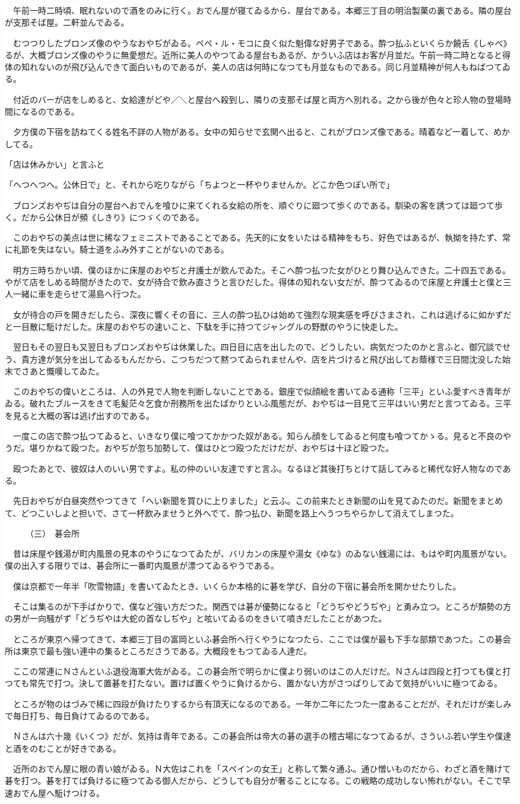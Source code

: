 　午前一時二時頃、眠れないので酒をのみに行く。おでん屋が寝てゐるから、屋台である。本郷三丁目の明治製菓の裏である。隣の屋台が支那そば屋。二軒並んでゐる。

　むつつりしたブロンズ像のやうなおやぢがゐる。ペペ・ル・モコに良く似た魁偉な好男子である。酔つ払ふといくらか饒舌《しゃべ》るが、大概ブロンズ像のやうに無愛想だ。近所に美人のやつてゐる屋台もあるが、かういふ店はお客が月並だ。午前一時二時となると得体の知れないのが飛び込んできて面白いものであるが、美人の店は何時になつても月並なものである。同じ月並精神が何人もねばつてゐる。

　付近のバーが店をしめると、女給達がどや／＼と屋台へ殺到し、隣りの支那そば屋と両方へ別れる。之から後が色々と珍人物の登場時間になるのである。



　夕方僕の下宿を訪ねてくる姓名不詳の人物がある。女中の知らせで玄関へ出ると、これがブロンズ像である。晴着など一着して、めかしてる。

「店は休みかい」と言ふと

「へつへつへ。公休日で」と、それから吃りながら「ちよつと一杯やりませんか。どこか色つぽい所で」

　ブロンズおやぢは自分の屋台へおでんを喰ひに来てくれる女給の所を、順ぐりに廻つて歩くのである。馴染の客を誘つては廻つて歩く。だから公休日が頻《しきり》につゞくのである。

　このおやぢの美点は世に稀なフェミニストであることである。先天的に女をいたはる精神をもち、好色ではあるが、執拗を持たず、常に礼節を失はない。騎士道をふみ外すことがないのである。

　明方三時ちかい頃、僕のほかに床屋のおやぢと弁護士が飲んでゐた。そこへ酔つ払つた女がひとり舞ひ込んできた。二十四五である。やがて店をしめる時間がきたので、女が待合で飲み直さうと言ひだした。得体の知れない女だが、酔つてゐるので床屋と弁護士と僕と三人一緒に車を走らせて湯島へ行つた。

　女が待合の戸を開きだしたら、深夜に響くその音に、三人の酔つ払ひは始めて強烈な現実感を呼びさまされ、これは逃げるに如かずだと一目散に駈けだした。床屋のおやぢの速いこと、下駄を手に持つてジャングルの野獣のやうに快走した。

　翌日もその翌日も又翌日もブロンズおやぢは休業した。四日目に店を出したので、どうしたい、病気だつたのかと言ふと、御冗談でせう、貴方達が気分を出してゐるもんだから、こつちだつて黙つてゐられませんや、店を片づけると飛び出してお蔭様で三日間沈没した始末でさあと慨嘆してゐた。

　このおやぢの偉いところは、人の外見で人物を判断しないことである。銀座で似顔絵を書いてゐる通称「三平」といふ愛すべき青年がゐる。破れたブルースをきて毛髪茫々乞食か刑務所を出たばかりといふ風態だが、おやぢは一目見て三平はいい男だと言つてゐる。三平を見ると大概の客は逃げ出すのである。



　一度この店で酔つ払つてゐると、いきなり僕に喰つてかかつた奴がある。知らん顔をしてゐると何度も喰つてかゝる。見ると不良のやうだ。堪りかねて殴つた。おやぢが忽ち加勢して、僕はひとつ殴つただけだが、おやぢは十ほど殴つた。

　殴つたあとで、彼奴は人のいい男ですよ。私の仲のいい友達ですと言ふ。なるほど其後打ちとけて話してみると稀代な好人物なのである。

　先日おやぢが白昼突然やつてきて「へい新聞を買ひに上りました」と云ふ。この前来たとき新聞の山を見てゐたのだ。新聞をまとめて、どつこいしよと担いで、さて一杯飲みませうと外へでて、酔つ払ひ、新聞を路上へうつちやらかして消えてしまつた。



　　　（三）　碁会所



　昔は床屋や銭湯が町内風景の見本のやうになつてゐたが、バリカンの床屋や湯女《ゆな》のゐない銭湯には、もはや町内風景がない。僕の出入する限りでは、碁会所に一番町内風景が漂つてゐるやうである。

　僕は京都で一年半「吹雪物語」を書いてゐたとき、いくらか本格的に碁を学び、自分の下宿に碁会所を開かせたりした。

　そこは集るのが下手ばかりで、僕など強い方だつた。関西では碁が優勢になると「どうぢやどうぢや」と勇み立つ。ところが頽勢の方の男が一向騒がず「どうぢやは大蛇の首なしぢや」と呟いてゐるのをきいて噴きだしたことがあつた。

　ところが東京へ帰つてきて、本郷三丁目の富岡といふ碁会所へ行くやうになつたら、ここでは僕が最も下手な部類であつた。この碁会所は東京で最も強い連中の集るところださうである。大概段をもつてゐる人達だ。



　ここの常連にＮさんといふ退役海軍大佐がゐる。この碁会所で明らかに僕より弱いのはこの人だけだ。Ｎさんは四段と打つても僕と打つても常先で打つ。決して置碁を打たない。置けば置くやうに負けるから、置かない方がさつぱりしてゐて気持がいいに極つてゐる。

　ところが物のはづみで稀に四段が負けたりするから有頂天になるのである。一年か二年にたつた一度あることだが、それだけが楽しみで毎日打ち、毎日負けてゐるのである。

　Ｎさんは六十幾《いくつ》だが、気持は青年である。この碁会所は帝大の碁の選手の稽古場になつてゐるが、さういふ若い学生や僕達と酒をのむことが好きである。

　近所のおでん屋に眼の青い娘がゐる。Ｎ大佐はこれを「スペインの女王」と称して繁々通ふ。通ひ憎いものだから、わざと酒を賭けて碁を打つ。碁を打てば負けるに極つてゐる御人だから、どうしても自分が奢ることになる。この戦略の成功しない怖れがない。そこで早速おでん屋へ駈けつける。
